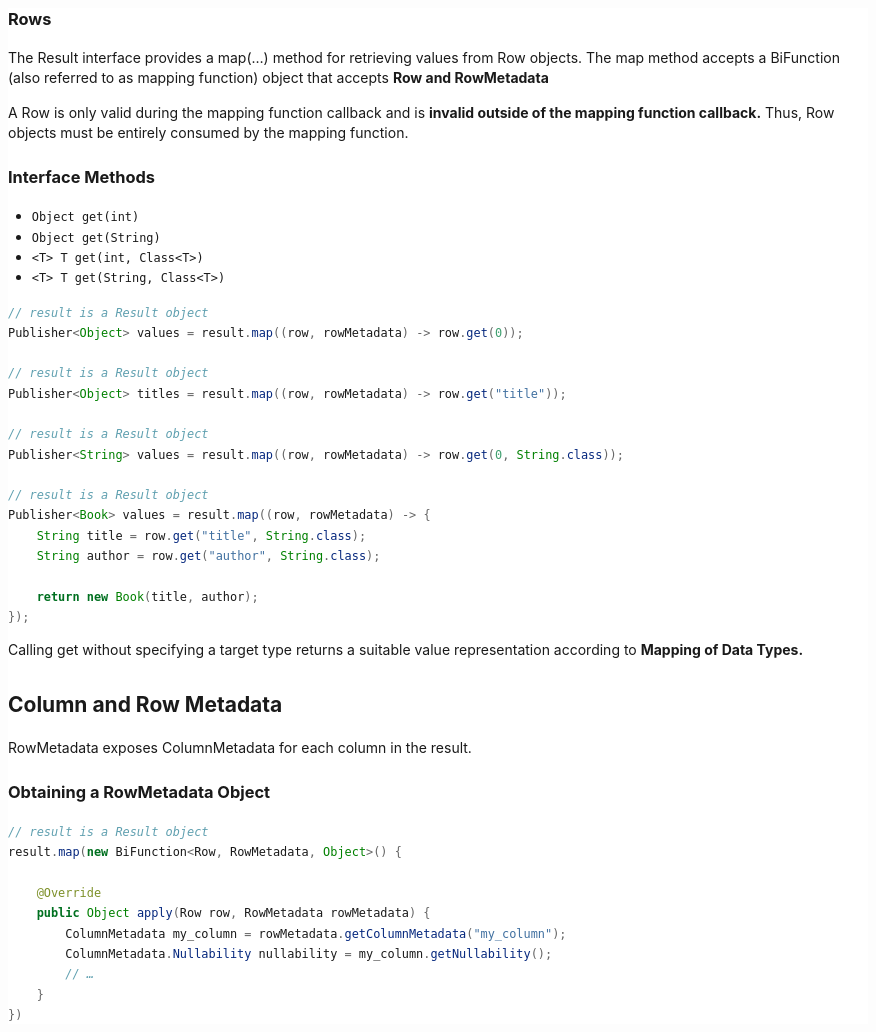 ### Rows

The Result interface provides a map(…) method for retrieving values from Row objects. The map method accepts a BiFunction (also referred to as mapping function) object that accepts **Row and RowMetadata**

A Row is only valid during the mapping function callback and is **invalid outside of the mapping function callback.** Thus, Row objects must be entirely consumed by the mapping function.

### Interface Methods

- `Object get(int)`
- `Object get(String)`
- `<T> T get(int, Class<T>)`
- `<T> T get(String, Class<T>)`

```java
// result is a Result object
Publisher<Object> values = result.map((row, rowMetadata) -> row.get(0));

// result is a Result object
Publisher<Object> titles = result.map((row, rowMetadata) -> row.get("title"));

// result is a Result object
Publisher<String> values = result.map((row, rowMetadata) -> row.get(0, String.class));

// result is a Result object
Publisher<Book> values = result.map((row, rowMetadata) -> {
    String title = row.get("title", String.class);
    String author = row.get("author", String.class);

    return new Book(title, author);
});
```

Calling get without specifying a target type returns a suitable value representation according to **Mapping of Data Types.**

## Column and Row Metadata

RowMetadata exposes ColumnMetadata for each column in the result.

### Obtaining a RowMetadata Object

```java
// result is a Result object
result.map(new BiFunction<Row, RowMetadata, Object>() {

    @Override
    public Object apply(Row row, RowMetadata rowMetadata) {
        ColumnMetadata my_column = rowMetadata.getColumnMetadata("my_column");
        ColumnMetadata.Nullability nullability = my_column.getNullability();
        // …
    }
})
```
